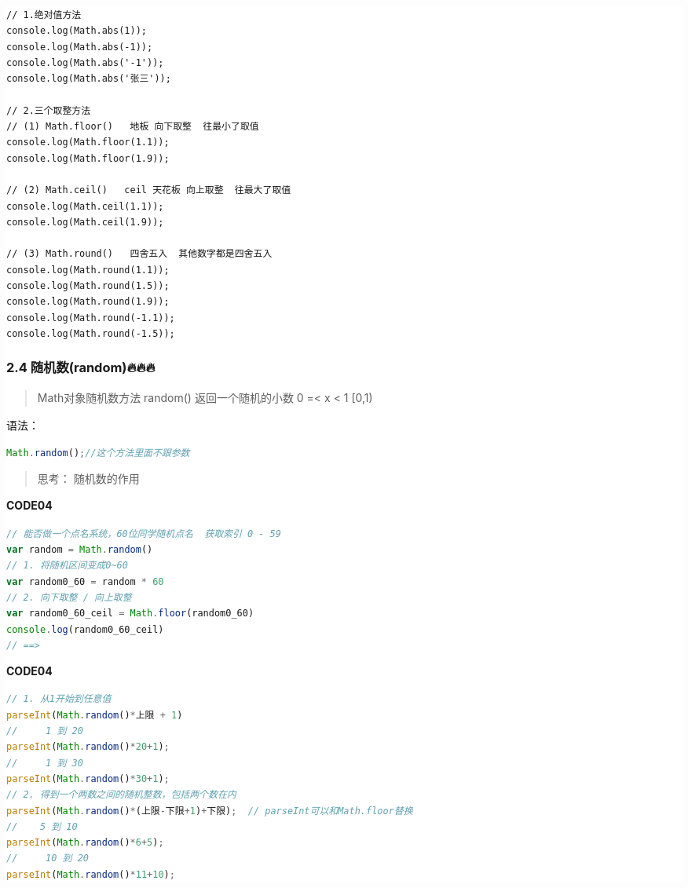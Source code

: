 ```JS
// 1.绝对值方法
console.log(Math.abs(1));
console.log(Math.abs(-1));
console.log(Math.abs('-1'));
console.log(Math.abs('张三'));

// 2.三个取整方法
// (1) Math.floor()   地板 向下取整  往最小了取值
console.log(Math.floor(1.1));
console.log(Math.floor(1.9));

// (2) Math.ceil()   ceil 天花板 向上取整  往最大了取值
console.log(Math.ceil(1.1));
console.log(Math.ceil(1.9));

// (3) Math.round()   四舍五入  其他数字都是四舍五入 
console.log(Math.round(1.1));
console.log(Math.round(1.5));
console.log(Math.round(1.9));
console.log(Math.round(-1.1));
console.log(Math.round(-1.5));
```

### 2.4 随机数(random)🔥🔥🔥

> Math对象随机数方法   random() 返回一个随机的小数  0 =< x < 1    [0,1)

语法：

```js
Math.random();//这个方法里面不跟参数
```

> 思考： 随机数的作用

**CODE04**

```js
// 能否做一个点名系统，60位同学随机点名  获取索引 0 - 59
var random = Math.random()
// 1. 将随机区间变成0~60
var random0_60 = random * 60
// 2. 向下取整 / 向上取整
var random0_60_ceil = Math.floor(random0_60)
console.log(random0_60_ceil)
// ==>
```

**CODE04**

```js
// 1. 从1开始到任意值  
parseInt(Math.random()*上限 + 1)
//     1 到 20
parseInt(Math.random()*20+1);
//     1 到 30
parseInt(Math.random()*30+1);
// 2. 得到一个两数之间的随机整数，包括两个数在内
parseInt(Math.random()*(上限-下限+1)+下限);  // parseInt可以和Math.floor替换
//    5 到 10
parseInt(Math.random()*6+5);
//     10 到 20
parseInt(Math.random()*11+10);
```
